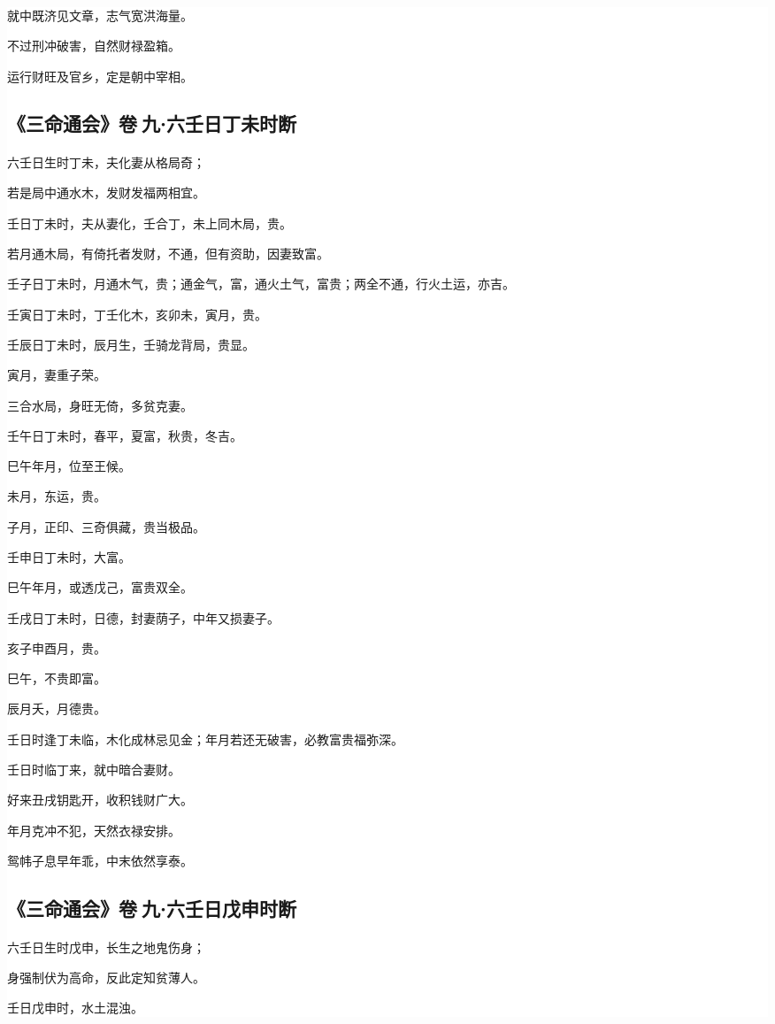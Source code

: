 就中既济见文章，志气宽洪海量。

不过刑冲破害，自然财禄盈箱。

运行财旺及官乡，定是朝中宰相。

## 《三命通会》卷 九·六壬日丁未时断

六壬日生时丁未，夫化妻从格局奇；

若是局中通水木，发财发福两相宜。

壬日丁未时，夫从妻化，壬合丁，未上同木局，贵。

若月通木局，有倚托者发财，不通，但有资助，因妻致富。

壬子日丁未时，月通木气，贵；通金气，富，通火土气，富贵；两全不通，行火土运，亦吉。

壬寅日丁未时，丁壬化木，亥卯未，寅月，贵。

壬辰日丁未时，辰月生，壬骑龙背局，贵显。

寅月，妻重子荣。

三合水局，身旺无倚，多贫克妻。

壬午日丁未时，春平，夏富，秋贵，冬吉。

巳午年月，位至王候。

未月，东运，贵。

子月，正印、三奇俱藏，贵当极品。

壬申日丁未时，大富。

巳午年月，或透戊己，富贵双全。

壬戌日丁未时，日德，封妻荫子，中年又损妻子。

亥子申酉月，贵。

巳午，不贵即富。

辰月夭，月德贵。

壬日时逢丁未临，木化成林忌见金；年月若还无破害，必教富贵福弥深。

壬日时临丁来，就中暗合妻财。

好来丑戌钥匙开，收积钱财广大。

年月克冲不犯，天然衣禄安排。

鸳帏子息早年乖，中末依然享泰。

## 《三命通会》卷 九·六壬日戊申时断

六壬日生时戊申，长生之地鬼伤身；

身强制伏为高命，反此定知贫薄人。

壬日戊申时，水土混浊。
